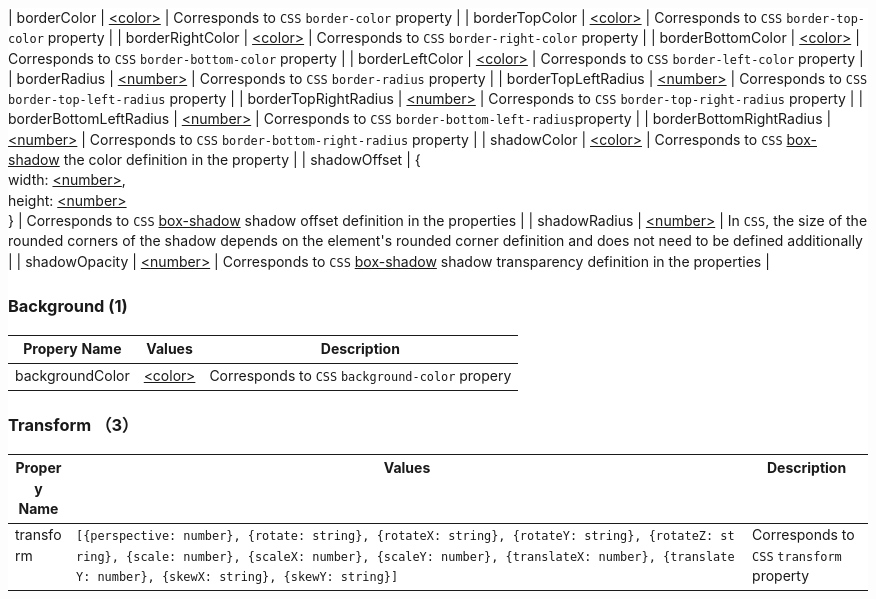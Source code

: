| borderColor             | [&lt;color&gt;](#user-content-color)                                                                              | Corresponds to `CSS` `border-color` property                                                                                                                       |
| borderTopColor          | [&lt;color&gt;](#user-content-color)                                                                              | Corresponds to `CSS` `border-top-color` property                                                                                                                   |
| borderRightColor        | [&lt;color&gt;](#user-content-color)                                                                              | Corresponds to `CSS` `border-right-color` property                                                                                                                 |
| borderBottomColor       | [&lt;color&gt;](#user-content-color)                                                                              | Corresponds to `CSS` `border-bottom-color` property                                                                                                                |
| borderLeftColor         | [&lt;color&gt;](#user-content-color)                                                                              | Corresponds to `CSS` `border-left-color` property                                                                                                                  |
| borderRadius            | [&lt;number&gt;](#user-content-number)                                                                            | Corresponds to `CSS` `border-radius` property                                                                                                                      |
| borderTopLeftRadius     | [&lt;number&gt;](#user-content-number)                                                                            | Corresponds to `CSS` `border-top-left-radius` property                                                                                                             |
| borderTopRightRadius    | [&lt;number&gt;](#user-content-number)                                                                            | Corresponds to `CSS` `border-top-right-radius` property                                                                                                            |
| borderBottomLeftRadius  | [&lt;number&gt;](#user-content-number)                                                                            | Corresponds to `CSS` `border-bottom-left-radius`property                                                                                                           |
| borderBottomRightRadius | [&lt;number&gt;](#user-content-number)                                                                            | Corresponds to `CSS` `border-bottom-right-radius` property                                                                                                         |
| shadowColor             | [&lt;color&gt;](#user-content-color)                                                                              | Corresponds to `CSS` [box-shadow](https://css.doyoe.com/properties/border/box-shadow.htm) the color definition in the property                                     |
| shadowOffset            | {<br />width: [&lt;number&gt;](#user-content-number), <br />height: [&lt;number&gt;](#user-content-number)<br />} | Corresponds to `CSS` [box-shadow](https://css.doyoe.com/properties/border/box-shadow.htm) shadow offset definition in the properties                               |
| shadowRadius            | [&lt;number&gt;](#user-content-number)                                                                            | In `CSS`, the size of the rounded corners of the shadow depends on the element's rounded corner definition and does not need to be defined additionally            |
| shadowOpacity           | [&lt;number&gt;](#user-content-number)                                                                            | Corresponds to `CSS` [box-shadow](https://css.doyoe.com/properties/border/box-shadow.htm) shadow transparency definition in the properties                         |

<a name="background"></a>

### Background (1)

| Propery Name    | Values                               | Description                                     |
| --------------- | ------------------------------------ | ----------------------------------------------- |
| backgroundColor | [&lt;color&gt;](#user-content-color) | Corresponds to `CSS` `background-color` propery |

<a name="transform"></a>

### Transform （3）

| Propery Name       | Values                                                                                                                                                                                                                                  | Description                                                                               |
| ------------------ | --------------------------------------------------------------------------------------------------------------------------------------------------------------------------------------------------------------------------------------- | ----------------------------------------------------------------------------------------- |
| transform          | `[{perspective: number}, {rotate: string}, {rotateX: string}, {rotateY: string}, {rotateZ: string}, {scale: number}, {scaleX: number}, {scaleY: number}, {translateX: number}, {translateY: number}, {skewX: string}, {skewY: string}]` | Corresponds to `CSS` `transform` property                                                 |